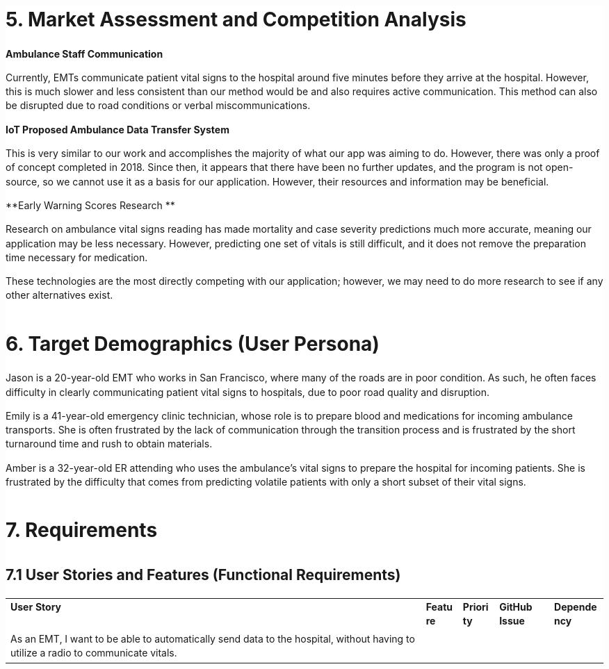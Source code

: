 
# **5. Market Assessment and Competition Analysis**

**Ambulance Staff Communication**

Currently, EMTs communicate patient vital signs to the hospital around five minutes before they arrive at the hospital. However, this is much slower and less consistent than our method would be and also requires active communication. This method can also be disrupted due to road conditions or verbal miscommunications.

**IoT Proposed Ambulance Data Transfer System**

This is very similar to our work and accomplishes the majority of what our app was aiming to do. However, there was only a proof of concept completed in 2018. Since then, it appears that there have been no further updates, and the program is not open-source, so we cannot use it as a basis for our application. However, their resources and information may be beneficial.

**Early Warning Scores Research **

Research on ambulance vital signs reading has made mortality and case severity predictions much more accurate, meaning our application may be less necessary. However, predicting one set of vitals is still difficult, and it does not remove the preparation time necessary for medication.

These technologies are the most directly competing with our application; however, we may need to do more research to see if any other alternatives exist.


# **6. Target Demographics (User Persona)**

Jason is a 20-year-old EMT who works in San Francisco, where many of the roads are in poor condition. As such, he often faces difficulty in clearly communicating patient vital signs to hospitals, due to poor road quality and disruption.

Emily is a 41-year-old emergency clinic technician, whose role is to prepare blood and medications for incoming ambulance transports. She is often frustrated by the lack of communication through the transition process and is frustrated by the short turnaround time and rush to obtain materials.

Amber is a 32-year-old ER attending who uses the ambulance’s vital signs to prepare the hospital for incoming patients. She is frustrated by the difficulty that comes from predicting volatile patients with only a short subset of their vital signs.


# **7. Requirements**


## **7.1 User Stories and Features (Functional Requirements)**


<table>
  <tr>
   <td><strong>User Story</strong>
   </td>
   <td><strong>Feature</strong>
   </td>
   <td><strong>Priority</strong>
   </td>
   <td><strong>GitHub Issue</strong>
   </td>
   <td><strong>Dependency</strong>
   </td>
  </tr>
  <tr>
   <td>As an EMT, I want to be able to automatically send data to the hospital, without having to utilize a radio to communicate vitals.
   </td>